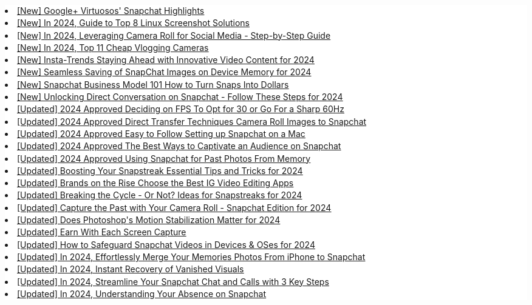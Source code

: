 <li><a href="https://snapchat-videos.techidaily.com/new-googleplus-virtuosos-snapchat-highlights/"><u>[New] Google+ Virtuosos' Snapchat Highlights</u></a></li>
<li><a href="https://remote-screen-capture.techidaily.com/new-in-2024-guide-to-top-8-linux-screenshot-solutions/"><u>[New] In 2024, Guide to Top 8 Linux Screenshot Solutions</u></a></li>
<li><a href="https://snapchat-videos.techidaily.com/new-in-2024-leveraging-camera-roll-for-social-media-step-by-step-guide/"><u>[New] In 2024, Leveraging Camera Roll for Social Media - Step-by-Step Guide</u></a></li>
<li><a href="https://youtube-tips.techidaily.com/n-2024-top-11-cheap-vlogging-cameras/"><u>[New] In 2024, Top 11 Cheap Vlogging Cameras</u></a></li>
<li><a href="https://fox-boxes.techidaily.com/new-insta-trends-staying-ahead-with-innovative-video-content-for-2024/"><u>[New] Insta-Trends  Staying Ahead with Innovative Video Content for 2024</u></a></li>
<li><a href="https://snapchat-videos.techidaily.com/new-seamless-saving-of-snapchat-images-on-device-memory-for-2024/"><u>[New] Seamless Saving of SnapChat Images on Device Memory for 2024</u></a></li>
<li><a href="https://snapchat-videos.techidaily.com/new-snapchat-business-model-101-how-to-turn-snaps-into-dollars/"><u>[New] Snapchat Business Model 101  How to Turn Snaps Into Dollars</u></a></li>
<li><a href="https://snapchat-videos.techidaily.com/new-unlocking-direct-conversation-on-snapchat-follow-these-steps-for-2024/"><u>[New] Unlocking Direct Conversation on Snapchat - Follow These Steps for 2024</u></a></li>
<li><a href="https://visual-screen-recording.techidaily.com/updated-2024-approved-deciding-on-fps-to-opt-for-30-or-go-for-a-sharp-60hz/"><u>[Updated] 2024 Approved  Deciding on FPS  To Opt for 30 or Go For a Sharp 60Hz</u></a></li>
<li><a href="https://snapchat-videos.techidaily.com/updated-2024-approved-direct-transfer-techniques-camera-roll-images-to-snapchat/"><u>[Updated] 2024 Approved  Direct Transfer Techniques  Camera Roll Images to Snapchat</u></a></li>
<li><a href="https://snapchat-videos.techidaily.com/updated-2024-approved-easy-to-follow-setting-up-snapchat-on-a-mac/"><u>[Updated] 2024 Approved  Easy to Follow  Setting up Snapchat on a Mac</u></a></li>
<li><a href="https://snapchat-videos.techidaily.com/updated-2024-approved-the-best-ways-to-captivate-an-audience-on-snapchat/"><u>[Updated] 2024 Approved  The Best Ways to Captivate an Audience on Snapchat</u></a></li>
<li><a href="https://snapchat-videos.techidaily.com/updated-2024-approved-using-snapchat-for-past-photos-from-memory/"><u>[Updated] 2024 Approved  Using Snapchat for Past Photos From Memory</u></a></li>
<li><a href="https://snapchat-videos.techidaily.com/updated-boosting-your-snapstreak-essential-tips-and-tricks-for-2024/"><u>[Updated] Boosting Your Snapstreak  Essential Tips and Tricks for 2024</u></a></li>
<li><a href="https://instagram-video-files.techidaily.com/updated-brands-on-the-rise-choose-the-best-ig-video-editing-apps/"><u>[Updated] Brands on the Rise  Choose the Best IG Video Editing Apps</u></a></li>
<li><a href="https://snapchat-videos.techidaily.com/updated-breaking-the-cycle-or-not-ideas-for-snapstreaks-for-2024/"><u>[Updated] Breaking the Cycle - Or Not? Ideas for Snapstreaks for 2024</u></a></li>
<li><a href="https://snapchat-videos.techidaily.com/updated-capture-the-past-with-your-camera-roll-snapchat-edition-for-2024/"><u>[Updated] Capture the Past with Your Camera Roll - Snapchat Edition for 2024</u></a></li>
<li><a href="https://fox-glue.techidaily.com/updated-does-photoshops-motion-stabilization-matter-for-2024/"><u>[Updated] Does Photoshop's Motion Stabilization Matter for 2024</u></a></li>
<li><a href="https://snapchat-videos.techidaily.com/updated-earn-with-each-screen-capture/"><u>[Updated] Earn With Each Screen Capture</u></a></li>
<li><a href="https://snapchat-videos.techidaily.com/updated-how-to-safeguard-snapchat-videos-in-devices-and-oses-for-2024/"><u>[Updated] How to Safeguard Snapchat Videos in Devices & OSes for 2024</u></a></li>
<li><a href="https://snapchat-videos.techidaily.com/updated-in-2024-effortlessly-merge-your-memories-photos-from-iphone-to-snapchat/"><u>[Updated] In 2024, Effortlessly Merge Your Memories  Photos From iPhone to Snapchat</u></a></li>
<li><a href="https://snapchat-videos.techidaily.com/updated-in-2024-instant-recovery-of-vanished-visuals/"><u>[Updated] In 2024, Instant Recovery of Vanished Visuals</u></a></li>
<li><a href="https://snapchat-videos.techidaily.com/updated-in-2024-streamline-your-snapchat-chat-and-calls-with-3-key-steps/"><u>[Updated] In 2024, Streamline Your Snapchat Chat and Calls with 3 Key Steps</u></a></li>
<li><a href="https://snapchat-videos.techidaily.com/updated-in-2024-understanding-your-absence-on-snapchat/"><u>[Updated] In 2024, Understanding Your Absence on Snapchat</u></a></li>